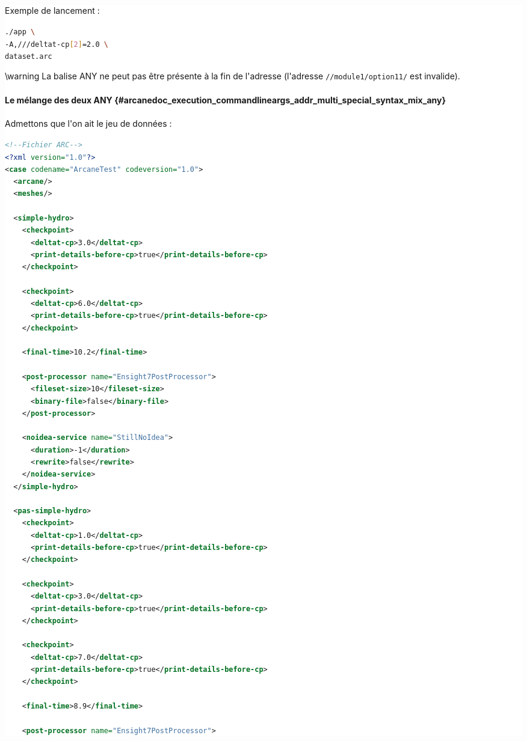 Exemple de lancement :

```sh
./app \
-A,///deltat-cp[2]=2.0 \
dataset.arc
```

\warning La balise ANY ne peut pas être présente à la fin de l'adresse
(l'adresse `//module1/option11/` est invalide).


#### Le mélange des deux ANY {#arcanedoc_execution_commandlineargs_addr_multi_special_syntax_mix_any}

Admettons que l'on ait le jeu de données :
```xml
<!--Fichier ARC-->
<?xml version="1.0"?>
<case codename="ArcaneTest" codeversion="1.0">
  <arcane/>
  <meshes/>
  
  <simple-hydro>
    <checkpoint>
      <deltat-cp>3.0</deltat-cp>
      <print-details-before-cp>true</print-details-before-cp>
    </checkpoint>

    <checkpoint>
      <deltat-cp>6.0</deltat-cp>
      <print-details-before-cp>true</print-details-before-cp>
    </checkpoint>

    <final-time>10.2</final-time>

    <post-processor name="Ensight7PostProcessor">
      <fileset-size>10</fileset-size>
      <binary-file>false</binary-file>
    </post-processor>

    <noidea-service name="StillNoIdea">
      <duration>-1</duration>
      <rewrite>false</rewrite>
    </noidea-service>
  </simple-hydro>

  <pas-simple-hydro>
    <checkpoint>
      <deltat-cp>1.0</deltat-cp>
      <print-details-before-cp>true</print-details-before-cp>
    </checkpoint>

    <checkpoint>
      <deltat-cp>3.0</deltat-cp>
      <print-details-before-cp>true</print-details-before-cp>
    </checkpoint>

    <checkpoint>
      <deltat-cp>7.0</deltat-cp>
      <print-details-before-cp>true</print-details-before-cp>
    </checkpoint>

    <final-time>8.9</final-time>

    <post-processor name="Ensight7PostProcessor">
```

[//]: # (Le jeu de données `.arc` &#40;\ref arcanedoc_core_types_casefile&#41; contenant les options des modules et des services)